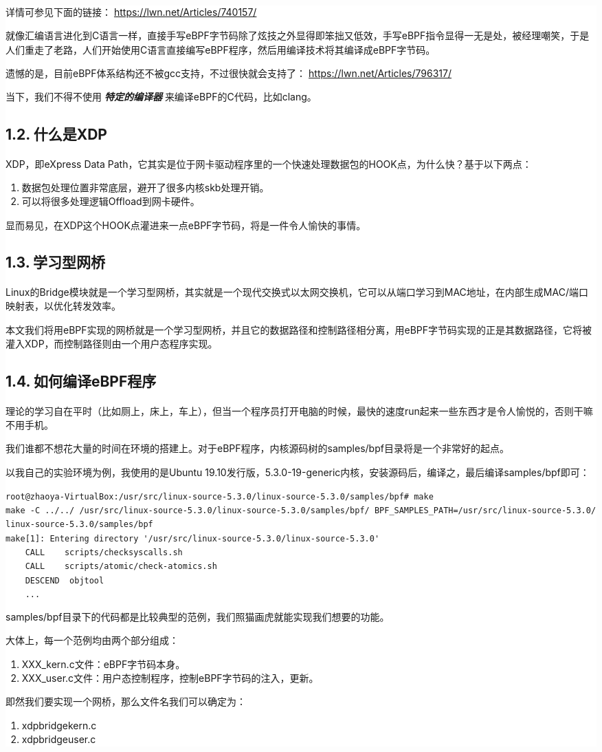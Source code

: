 详情可参见下面的链接：
https://lwn.net/Articles/740157/

就像汇编语言进化到C语言一样，直接手写eBPF字节码除了炫技之外显得即笨拙又低效，手写eBPF指令显得一无是处，被经理嘲笑，于是人们重走了老路，人们开始使用C语言直接编写eBPF程序，然后用编译技术将其编译成eBPF字节码。

遗憾的是，目前eBPF体系结构还不被gcc支持，不过很快就会支持了：
https://lwn.net/Articles/796317/

当下，我们不得不使用 ***特定的编译器*** 来编译eBPF的C代码，比如clang。

## 1.2. 什么是XDP

XDP，即eXpress Data Path，它其实是位于网卡驱动程序里的一个快速处理数据包的HOOK点，为什么快？基于以下两点：

1. 数据包处理位置非常底层，避开了很多内核skb处理开销。
2. 可以将很多处理逻辑Offload到网卡硬件。

显而易见，在XDP这个HOOK点灌进来一点eBPF字节码，将是一件令人愉快的事情。

## 1.3. 学习型网桥

Linux的Bridge模块就是一个学习型网桥，其实就是一个现代交换式以太网交换机，它可以从端口学习到MAC地址，在内部生成MAC/端口映射表，以优化转发效率。

本文我们将用eBPF实现的网桥就是一个学习型网桥，并且它的数据路径和控制路径相分离，用eBPF字节码实现的正是其数据路径，它将被灌入XDP，而控制路径则由一个用户态程序实现。

## 1.4. 如何编译eBPF程序

理论的学习自在平时（比如厕上，床上，车上），但当一个程序员打开电脑的时候，最快的速度run起来一些东西才是令人愉悦的，否则干嘛不用手机。

我们谁都不想花大量的时间在环境的搭建上。对于eBPF程序，内核源码树的samples/bpf目录将是一个非常好的起点。

以我自己的实验环境为例，我使用的是Ubuntu 19.10发行版，5.3.0-19-generic内核，安装源码后，编译之，最后编译samples/bpf即可：



```
root@zhaoya-VirtualBox:/usr/src/linux-source-5.3.0/linux-source-5.3.0/samples/bpf# make
make -C ../../ /usr/src/linux-source-5.3.0/linux-source-5.3.0/samples/bpf/ BPF_SAMPLES_PATH=/usr/src/linux-source-5.3.0/linux-source-5.3.0/samples/bpf
make[1]: Entering directory '/usr/src/linux-source-5.3.0/linux-source-5.3.0'
	CALL    scripts/checksyscalls.sh  
	CALL    scripts/atomic/check-atomics.sh  
	DESCEND  objtool  
	...
```

samples/bpf目录下的代码都是比较典型的范例，我们照猫画虎就能实现我们想要的功能。

大体上，每一个范例均由两个部分组成：

1. XXX_kern.c文件：eBPF字节码本身。
2. XXX_user.c文件：用户态控制程序，控制eBPF字节码的注入，更新。

即然我们要实现一个网桥，那么文件名我们可以确定为：

1. xdpbridgekern.c
2. xdpbridgeuser.c

